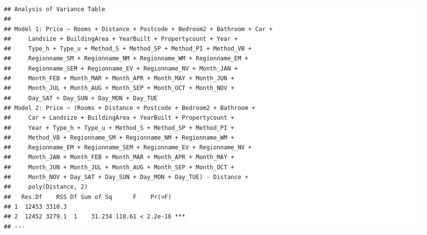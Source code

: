     ## Analysis of Variance Table
    ## 
    ## Model 1: Price ~ Rooms + Distance + Postcode + Bedroom2 + Bathroom + Car + 
    ##     Landsize + BuildingArea + YearBuilt + Propertycount + Year + 
    ##     Type_h + Type_u + Method_S + Method_SP + Method_PI + Method_VB + 
    ##     Regionname_SM + Regionname_NM + Regionname_WM + Regionname_EM + 
    ##     Regionname_SEM + Regionname_EV + Regionname_NV + Month_JAN + 
    ##     Month_FEB + Month_MAR + Month_APR + Month_MAY + Month_JUN + 
    ##     Month_JUL + Month_AUG + Month_SEP + Month_OCT + Month_NOV + 
    ##     Day_SAT + Day_SUN + Day_MON + Day_TUE
    ## Model 2: Price ~ (Rooms + Distance + Postcode + Bedroom2 + Bathroom + 
    ##     Car + Landsize + BuildingArea + YearBuilt + Propertycount + 
    ##     Year + Type_h + Type_u + Method_S + Method_SP + Method_PI + 
    ##     Method_VB + Regionname_SM + Regionname_NM + Regionname_WM + 
    ##     Regionname_EM + Regionname_SEM + Regionname_EV + Regionname_NV + 
    ##     Month_JAN + Month_FEB + Month_MAR + Month_APR + Month_MAY + 
    ##     Month_JUN + Month_JUL + Month_AUG + Month_SEP + Month_OCT + 
    ##     Month_NOV + Day_SAT + Day_SUN + Day_MON + Day_TUE) - Distance + 
    ##     poly(Distance, 2)
    ##   Res.Df    RSS Df Sum of Sq      F    Pr(>F)    
    ## 1  12453 3310.3                                  
    ## 2  12452 3279.1  1    31.234 118.61 < 2.2e-16 ***
    ## ---